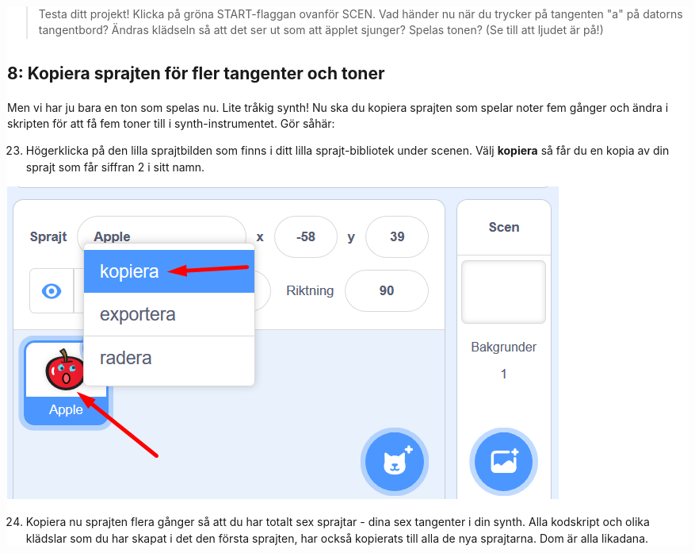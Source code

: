 > Testa ditt projekt! Klicka på gröna START-flaggan ovanför SCEN. Vad händer nu när du trycker på tangenten "a" på datorns tangentbord? Ändras klädseln så att det ser ut som att äpplet sjunger? Spelas tonen? (Se till att ljudet är på!)

## 8: Kopiera sprajten för fler tangenter och toner

Men vi har ju bara en ton som spelas nu. Lite tråkig synth! Nu ska du kopiera sprajten som spelar noter fem gånger och ändra i skripten för att få fem toner till i synth-instrumentet. Gör såhär:

23. Högerklicka på den lilla sprajtbilden som finns i ditt lilla sprajt-bibliotek under scenen. Välj **kopiera** så får du en kopia av din sprajt som får siffran 2 i sitt namn. 

  ![Scratch - Kopiera din sprajt](image_17.png)

24. Kopiera nu sprajten flera gånger så att du har totalt sex sprajtar - dina sex tangenter i din synth. Alla kodskript och olika klädslar som du har skapat i det den första sprajten, har också kopierats till alla de nya sprajtarna. Dom är alla likadana.
